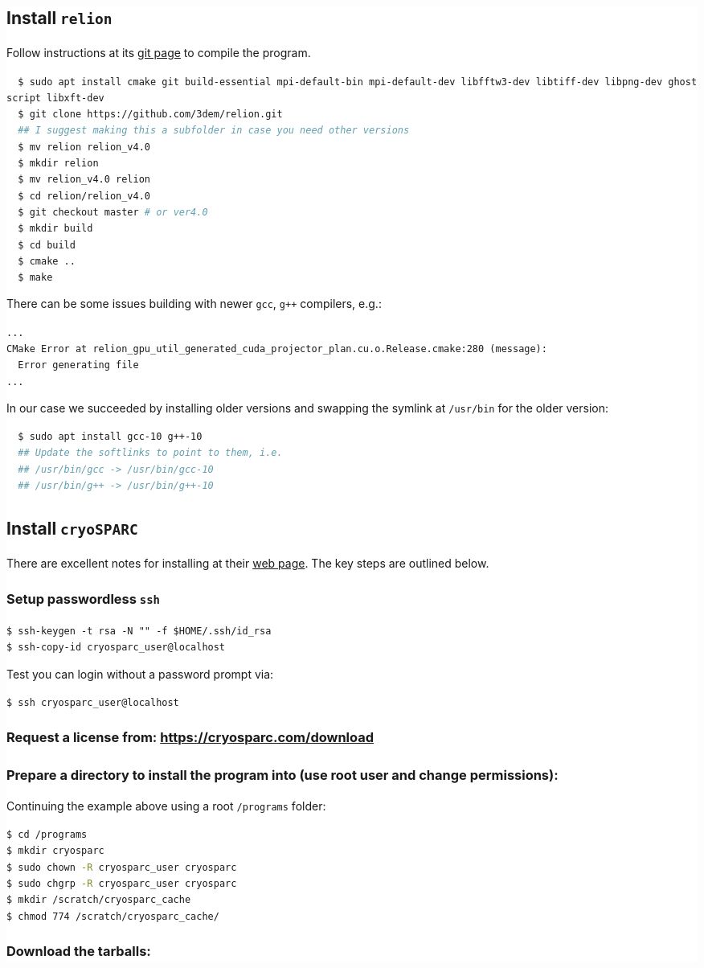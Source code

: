 
## Install `relion` 
Follow instructions at its [git page](https://github.com/3dem/relion) to compile the program. 
```sh
  $ sudo apt install cmake git build-essential mpi-default-bin mpi-default-dev libfftw3-dev libtiff-dev libpng-dev ghostscript libxft-dev
  $ git clone https://github.com/3dem/relion.git
  ## I suggest making this a subfolder in case you need other versions
  $ mv relion relion_v4.0 
  $ mkdir relion 
  $ mv relion_v4.0 relion
  $ cd relion/relion_v4.0
  $ git checkout master # or ver4.0
  $ mkdir build
  $ cd build
  $ cmake ..
  $ make
```
There can be some issues building with newer `gcc`, `g++` compilers, e.g.:
```
...
CMake Error at relion_gpu_util_generated_cuda_projector_plan.cu.o.Release.cmake:280 (message): 
  Error generating file
...
``` 
In our case we succeeded by installing older versions and swapping the symlink at `/usr/bin` for the older version:
```sh
  $ sudo apt install gcc-10 g++-10
  ## Update the softlinks to point to them, i.e.
  ## /usr/bin/gcc -> /usr/bin/gcc-10
  ## /usr/bin/g++ -> /usr/bin/g++-10
```

## Install `cryoSPARC` 
There are excellent notes for installing at their [web page](https://guide.cryosparc.com/setup-configuration-and-management/how-to-download-install-and-configure). The key steps are outlined below.  

### Setup passwordless `ssh` 
```
$ ssh-keygen -t rsa -N "" -f $HOME/.ssh/id_rsa
$ ssh-copy-id cryosparc_user@localhost
```
Test you can login without a password prompt via:
```
$ ssh cryosparc_user@localhost 
```

### Request a license from: https://cryosparc.com/download 

### Prepare a directory to install the program into (use root user and change permissions):
Continuing the example above using a root `/programs` folder:
```sh
$ cd /programs
$ mkdir cryosparc
$ sudo chown -R cryosparc_user cryosparc
$ sudo chgrp -R cryosparc_user cryosparc
$ mkdir /scratch/cryosparc_cache
$ chmod 774 /scratch/cryosparc_cache/
```
### Download the tarballs:
```sh
```